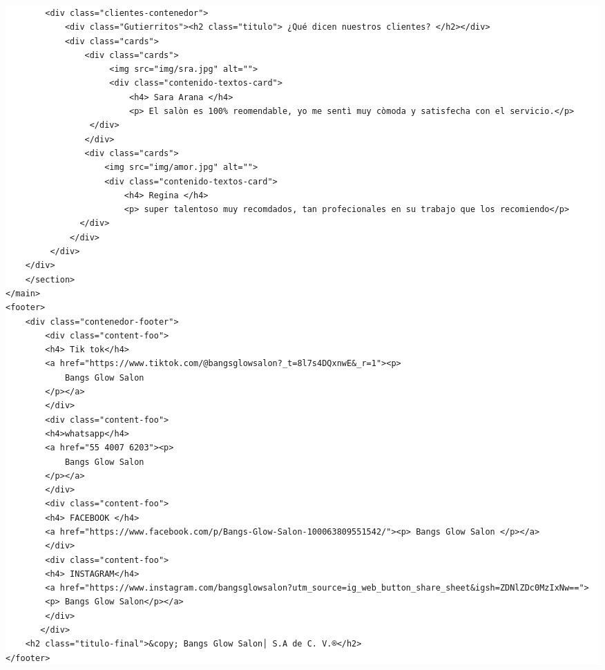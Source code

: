             <div class="clientes-contenedor">
                <div class="Gutierritos"><h2 class="titulo"> ¿Qué dicen nuestros clientes? </h2></div>
                <div class="cards">
                    <div class="cards">
                         <img src="img/sra.jpg" alt="">
                         <div class="contenido-textos-card">
                             <h4> Sara Arana </h4>
                             <p> El salòn es 100% reomendable, yo me sentì muy còmoda y satisfecha con el servicio.</p>
                     </div>
                    </div> 
                    <div class="cards">
                        <img src="img/amor.jpg" alt="">
                        <div class="contenido-textos-card">
                            <h4> Regina </h4>
                            <p> super talentoso muy recomdados, tan profecionales en su trabajo que los recomiendo</p>
                   </div>
                 </div>
             </div>
        </div>
        </section>
    </main>
    <footer>
        <div class="contenedor-footer">
            <div class="content-foo">
            <h4> Tik tok</h4>
            <a href="https://www.tiktok.com/@bangsglowsalon?_t=8l7s4DQxnwE&_r=1"><p>
                Bangs Glow Salon
            </p></a>
            </div>
            <div class="content-foo">
            <h4>whatsapp</h4>
            <a href="55 4007 6203"><p>
                Bangs Glow Salon
            </p></a>
            </div>
            <div class="content-foo">
            <h4> FACEBOOK </h4>
            <a href="https://www.facebook.com/p/Bangs-Glow-Salon-100063809551542/"><p> Bangs Glow Salon </p></a>
            </div>
            <div class="content-foo">
            <h4> INSTAGRAM</h4>
            <a href="https://www.instagram.com/bangsglowsalon?utm_source=ig_web_button_share_sheet&igsh=ZDNlZDc0MzIxNw==">
            <p> Bangs Glow Salon</p></a>
            </div>
           </div>
        <h2 class="titulo-final">&copy; Bangs Glow Salon│ S.A de C. V.®</h2>
    </footer>
</body>

